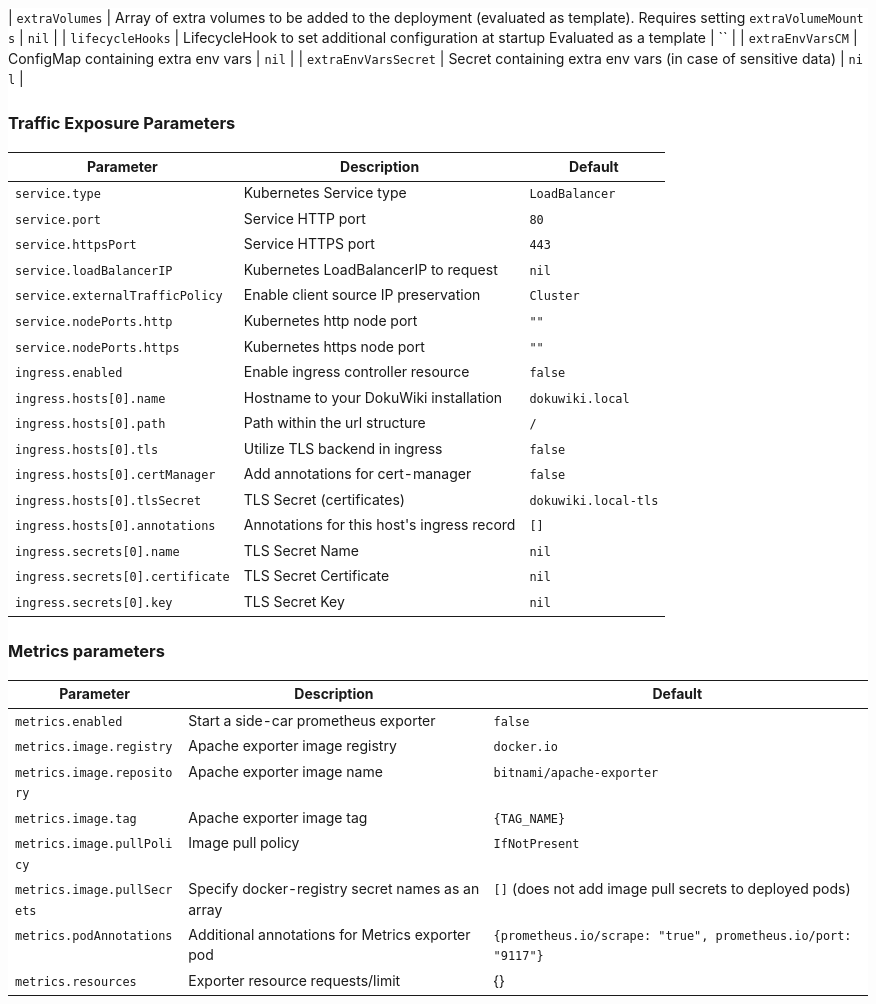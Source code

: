 | `extraVolumes`                       | Array of extra volumes to be added to the deployment (evaluated as template). Requires setting `extraVolumeMounts`    | `nil`                                       |
| `lifecycleHooks`                     | LifecycleHook to set additional configuration at startup Evaluated as a template                                      | ``                                          |
| `extraEnvVarsCM`                     | ConfigMap containing extra env vars                                                                                   | `nil`                                       |
| `extraEnvVarsSecret`                 | Secret containing extra env vars (in case of sensitive data)                                                          | `nil`                                       |

### Traffic Exposure Parameters

| Parameter                        | Description                                | Default              |
|----------------------------------|--------------------------------------------|----------------------|
| `service.type`                   | Kubernetes Service type                    | `LoadBalancer`       |
| `service.port`                   | Service HTTP port                          | `80`                 |
| `service.httpsPort`              | Service HTTPS port                         | `443`                |
| `service.loadBalancerIP`         | Kubernetes LoadBalancerIP to request       | `nil`                |
| `service.externalTrafficPolicy`  | Enable client source IP preservation       | `Cluster`            |
| `service.nodePorts.http`         | Kubernetes http node port                  | `""`                 |
| `service.nodePorts.https`        | Kubernetes https node port                 | `""`                 |
| `ingress.enabled`                | Enable ingress controller resource         | `false`              |
| `ingress.hosts[0].name`          | Hostname to your DokuWiki installation     | `dokuwiki.local`     |
| `ingress.hosts[0].path`          | Path within the url structure              | `/`                  |
| `ingress.hosts[0].tls`           | Utilize TLS backend in ingress             | `false`              |
| `ingress.hosts[0].certManager`   | Add annotations for cert-manager           | `false`              |
| `ingress.hosts[0].tlsSecret`     | TLS Secret (certificates)                  | `dokuwiki.local-tls` |
| `ingress.hosts[0].annotations`   | Annotations for this host's ingress record | `[]`                 |
| `ingress.secrets[0].name`        | TLS Secret Name                            | `nil`                |
| `ingress.secrets[0].certificate` | TLS Secret Certificate                     | `nil`                |
| `ingress.secrets[0].key`         | TLS Secret Key                             | `nil`                |

### Metrics parameters

| Parameter                   | Description                                      | Default                                                      |
|-----------------------------|--------------------------------------------------|--------------------------------------------------------------|
| `metrics.enabled`           | Start a side-car prometheus exporter             | `false`                                                      |
| `metrics.image.registry`    | Apache exporter image registry                   | `docker.io`                                                  |
| `metrics.image.repository`  | Apache exporter image name                       | `bitnami/apache-exporter`                                    |
| `metrics.image.tag`         | Apache exporter image tag                        | `{TAG_NAME}`                                                 |
| `metrics.image.pullPolicy`  | Image pull policy                                | `IfNotPresent`                                               |
| `metrics.image.pullSecrets` | Specify docker-registry secret names as an array | `[]` (does not add image pull secrets to deployed pods)      |
| `metrics.podAnnotations`    | Additional annotations for Metrics exporter pod  | `{prometheus.io/scrape: "true", prometheus.io/port: "9117"}` |
| `metrics.resources`         | Exporter resource requests/limit                 | {}                                                           |

